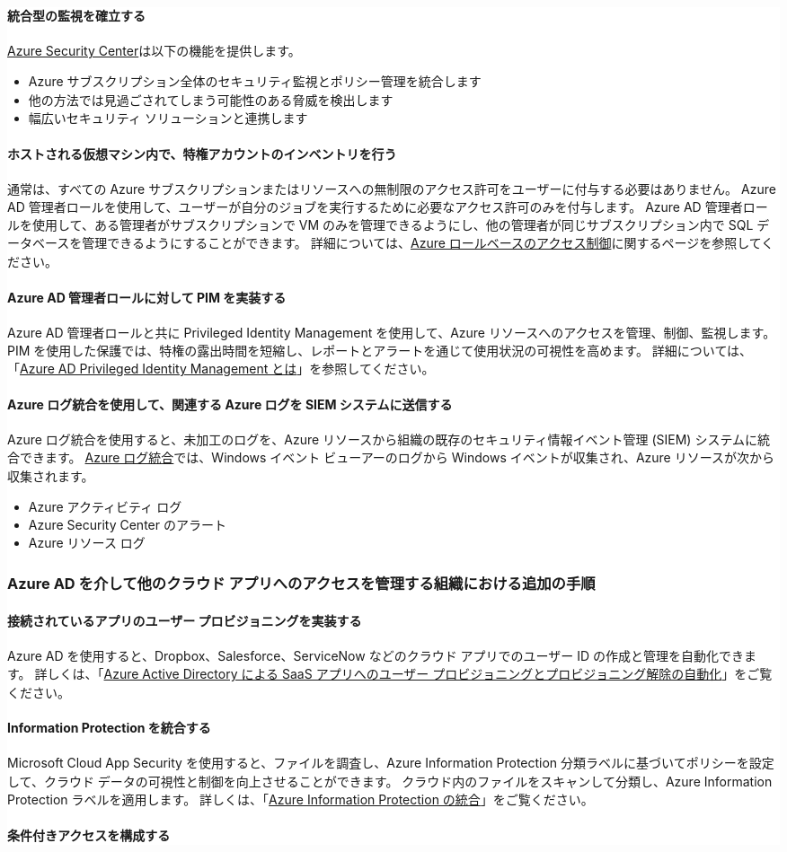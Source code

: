 #### <a name="establish-integrated-monitoring"></a>統合型の監視を確立する

[Azure Security Center](../../security-center/security-center-introduction.md)は以下の機能を提供します。

* Azure サブスクリプション全体のセキュリティ監視とポリシー管理を統合します
* 他の方法では見過ごされてしまう可能性のある脅威を検出します
* 幅広いセキュリティ ソリューションと連携します

#### <a name="inventory-your-privileged-accounts-within-hosted-virtual-machines"></a>ホストされる仮想マシン内で、特権アカウントのインベントリを行う

通常は、すべての Azure サブスクリプションまたはリソースへの無制限のアクセス許可をユーザーに付与する必要はありません。 Azure AD 管理者ロールを使用して、ユーザーが自分のジョブを実行するために必要なアクセス許可のみを付与します。 Azure AD 管理者ロールを使用して、ある管理者がサブスクリプションで VM のみを管理できるようにし、他の管理者が同じサブスクリプション内で SQL データベースを管理できるようにすることができます。 詳細については、[Azure ロールベースのアクセス制御](../../active-directory-b2c/overview.md)に関するページを参照してください。

#### <a name="implement-pim-for-azure-ad-administrator-roles"></a>Azure AD 管理者ロールに対して PIM を実装する

Azure AD 管理者ロールと共に Privileged Identity Management を使用して、Azure リソースへのアクセスを管理、制御、監視します。 PIM を使用した保護では、特権の露出時間を短縮し、レポートとアラートを通じて使用状況の可視性を高めます。 詳細については、「[Azure AD Privileged Identity Management とは](../privileged-identity-management/pim-configure.md)」を参照してください。

#### <a name="use-azure-log-integrations-to-send-relevant-azure-logs-to-your-siem-systems"></a>Azure ログ統合を使用して、関連する Azure ログを SIEM システムに送信する

Azure ログ統合を使用すると、未加工のログを、Azure リソースから組織の既存のセキュリティ情報イベント管理 (SIEM) システムに統合できます。 [Azure ログ統合](/previous-versions/azure/security/fundamentals/azure-log-integration-overview)では、Windows イベント ビューアーのログから Windows イベントが収集され、Azure リソースが次から収集されます。

* Azure アクティビティ ログ
* Azure Security Center のアラート
* Azure リソース ログ

### <a name="additional-steps-for-organizations-managing-access-to-other-cloud-apps-via-azure-ad"></a>Azure AD を介して他のクラウド アプリへのアクセスを管理する組織における追加の手順

#### <a name="implement-user-provisioning-for-connected-apps"></a>接続されているアプリのユーザー プロビジョニングを実装する

Azure AD を使用すると、Dropbox、Salesforce、ServiceNow などのクラウド アプリでのユーザー ID の作成と管理を自動化できます。 詳しくは、「[Azure Active Directory による SaaS アプリへのユーザー プロビジョニングとプロビジョニング解除の自動化](../app-provisioning/user-provisioning.md)」をご覧ください。

#### <a name="integrate-information-protection"></a>Information Protection を統合する

Microsoft Cloud App Security を使用すると、ファイルを調査し、Azure Information Protection 分類ラベルに基づいてポリシーを設定して、クラウド データの可視性と制御を向上させることができます。 クラウド内のファイルをスキャンして分類し、Azure Information Protection ラベルを適用します。 詳しくは、「[Azure Information Protection の統合](/cloud-app-security/azip-integration)」をご覧ください。

#### <a name="configure-conditional-access"></a>条件付きアクセスを構成する
